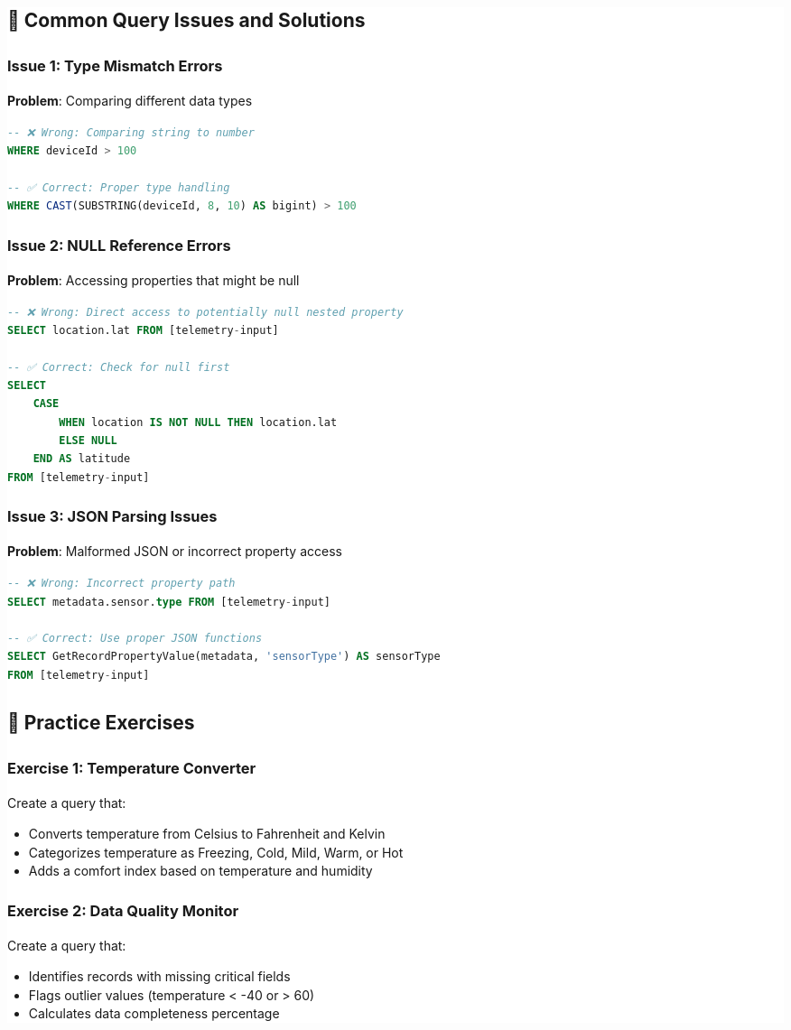 ## 🐛 Common Query Issues and Solutions

### Issue 1: Type Mismatch Errors
**Problem**: Comparing different data types
```sql
-- ❌ Wrong: Comparing string to number
WHERE deviceId > 100

-- ✅ Correct: Proper type handling
WHERE CAST(SUBSTRING(deviceId, 8, 10) AS bigint) > 100
```

### Issue 2: NULL Reference Errors
**Problem**: Accessing properties that might be null
```sql
-- ❌ Wrong: Direct access to potentially null nested property
SELECT location.lat FROM [telemetry-input]

-- ✅ Correct: Check for null first
SELECT 
    CASE 
        WHEN location IS NOT NULL THEN location.lat 
        ELSE NULL 
    END AS latitude
FROM [telemetry-input]
```

### Issue 3: JSON Parsing Issues
**Problem**: Malformed JSON or incorrect property access
```sql
-- ❌ Wrong: Incorrect property path
SELECT metadata.sensor.type FROM [telemetry-input]

-- ✅ Correct: Use proper JSON functions
SELECT GetRecordPropertyValue(metadata, 'sensorType') AS sensorType
FROM [telemetry-input]
```

## 🧪 Practice Exercises

### Exercise 1: Temperature Converter
Create a query that:
- Converts temperature from Celsius to Fahrenheit and Kelvin
- Categorizes temperature as Freezing, Cold, Mild, Warm, or Hot
- Adds a comfort index based on temperature and humidity

### Exercise 2: Data Quality Monitor
Create a query that:
- Identifies records with missing critical fields
- Flags outlier values (temperature < -40 or > 60)
- Calculates data completeness percentage
